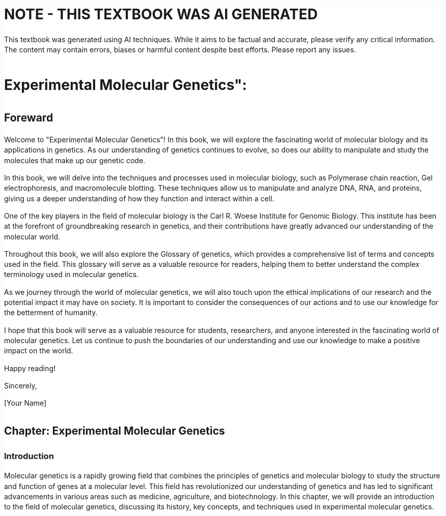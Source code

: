 # NOTE - THIS TEXTBOOK WAS AI GENERATED

This textbook was generated using AI techniques. While it aims to be factual and accurate, please verify any critical information. The content may contain errors, biases or harmful content despite best efforts. Please report any issues.

# Experimental Molecular Genetics":


## Foreward

Welcome to "Experimental Molecular Genetics"! In this book, we will explore the fascinating world of molecular biology and its applications in genetics. As our understanding of genetics continues to evolve, so does our ability to manipulate and study the molecules that make up our genetic code.

In this book, we will delve into the techniques and processes used in molecular biology, such as Polymerase chain reaction, Gel electrophoresis, and macromolecule blotting. These techniques allow us to manipulate and analyze DNA, RNA, and proteins, giving us a deeper understanding of how they function and interact within a cell.

One of the key players in the field of molecular biology is the Carl R. Woese Institute for Genomic Biology. This institute has been at the forefront of groundbreaking research in genetics, and their contributions have greatly advanced our understanding of the molecular world.

Throughout this book, we will also explore the Glossary of genetics, which provides a comprehensive list of terms and concepts used in the field. This glossary will serve as a valuable resource for readers, helping them to better understand the complex terminology used in molecular genetics.

As we journey through the world of molecular genetics, we will also touch upon the ethical implications of our research and the potential impact it may have on society. It is important to consider the consequences of our actions and to use our knowledge for the betterment of humanity.

I hope that this book will serve as a valuable resource for students, researchers, and anyone interested in the fascinating world of molecular genetics. Let us continue to push the boundaries of our understanding and use our knowledge to make a positive impact on the world.

Happy reading!

Sincerely,

[Your Name]


## Chapter: Experimental Molecular Genetics
### Introduction

Molecular genetics is a rapidly growing field that combines the principles of genetics and molecular biology to study the structure and function of genes at a molecular level. This field has revolutionized our understanding of genetics and has led to significant advancements in various areas such as medicine, agriculture, and biotechnology. In this chapter, we will provide an introduction to the field of molecular genetics, discussing its history, key concepts, and techniques used in experimental molecular genetics.
